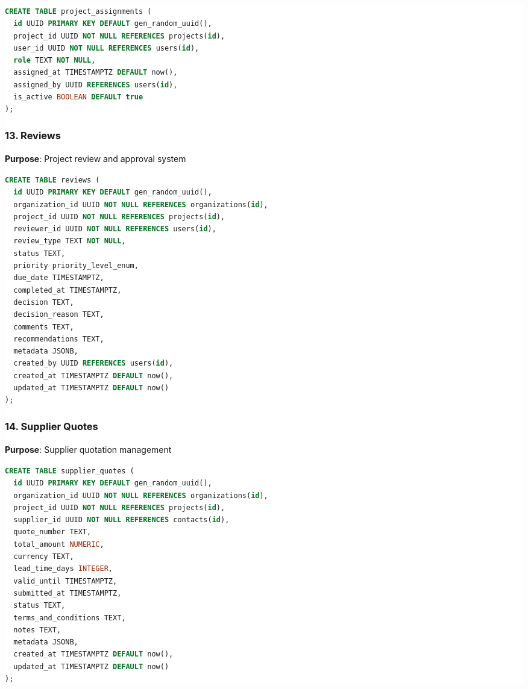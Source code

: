 ```sql
CREATE TABLE project_assignments (
  id UUID PRIMARY KEY DEFAULT gen_random_uuid(),
  project_id UUID NOT NULL REFERENCES projects(id),
  user_id UUID NOT NULL REFERENCES users(id),
  role TEXT NOT NULL,
  assigned_at TIMESTAMPTZ DEFAULT now(),
  assigned_by UUID REFERENCES users(id),
  is_active BOOLEAN DEFAULT true
);
```

### 13. Reviews
**Purpose**: Project review and approval system

```sql
CREATE TABLE reviews (
  id UUID PRIMARY KEY DEFAULT gen_random_uuid(),
  organization_id UUID NOT NULL REFERENCES organizations(id),
  project_id UUID NOT NULL REFERENCES projects(id),
  reviewer_id UUID NOT NULL REFERENCES users(id),
  review_type TEXT NOT NULL,
  status TEXT,
  priority priority_level_enum,
  due_date TIMESTAMPTZ,
  completed_at TIMESTAMPTZ,
  decision TEXT,
  decision_reason TEXT,
  comments TEXT,
  recommendations TEXT,
  metadata JSONB,
  created_by UUID REFERENCES users(id),
  created_at TIMESTAMPTZ DEFAULT now(),
  updated_at TIMESTAMPTZ DEFAULT now()
);
```

### 14. Supplier Quotes
**Purpose**: Supplier quotation management

```sql
CREATE TABLE supplier_quotes (
  id UUID PRIMARY KEY DEFAULT gen_random_uuid(),
  organization_id UUID NOT NULL REFERENCES organizations(id),
  project_id UUID NOT NULL REFERENCES projects(id),
  supplier_id UUID NOT NULL REFERENCES contacts(id),
  quote_number TEXT,
  total_amount NUMERIC,
  currency TEXT,
  lead_time_days INTEGER,
  valid_until TIMESTAMPTZ,
  submitted_at TIMESTAMPTZ,
  status TEXT,
  terms_and_conditions TEXT,
  notes TEXT,
  metadata JSONB,
  created_at TIMESTAMPTZ DEFAULT now(),
  updated_at TIMESTAMPTZ DEFAULT now()
);
```
